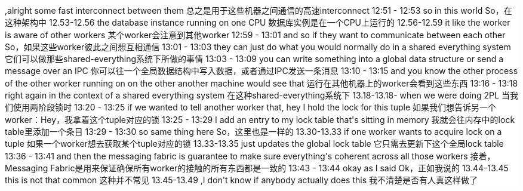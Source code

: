 ,alright some fast interconnect between them 
总之是用于这些机器之间通信的高速interconnect
12:51 - 12:53
so in this world 
So，在这种架构中
12.53-12.56
the database instance running on one CPU
数据库实例是在一个CPU上运行的
12.56-12.59
 it like the worker is aware of other workers 
某个worker会注意到其他worker
12:59 - 13:01
and so if they want to communicate between each other 
So，如果这些worker彼此之间想互相通信
13:01 - 13:03
they can just do what you would normally do in a shared everything system 
它们可以做那些shared-everything系统下所做的事情
13:03 - 13:09
you can write something into a global data structure or send a message over an IPC 
你可以往一个全局数据结构中写入数据，或者通过IPC发送一条消息
13:10 - 13:15
and you know the other process of the other worker running on on the other another machine would see that 
运行在其他机器上的worker会看到这些东西
13:16 - 13:18
right again in the context of a shared everything system
在这种shared-everything系统下
13.18-13.18-
when we were doing 2PL
当我们使用两阶段锁时
13:20 - 13:25
if we wanted to tell another worker that, hey I hold the lock for this tuple 
如果我们想告诉另一个worker：Hey，我拿着这个tuple对应的锁
13:25 - 13:29
I add an entry to my lock table that's sitting in memory
我就会往内存中的lock table里添加一个条目
13:29 - 13:30
so same thing here
So，这里也是一样的
13.30-13.33
if one worker wants to acquire lock on a tuple
如果一个worker想去获取某个tuple对应的锁
13.33-13.35
just updates the global lock table 
它只需去更新下这个全局lock table
13:36 - 13:41
and then the messaging fabric is guarantee to make sure everything's coherent across all those workers 
接着，Messaging Fabric是用来保证确保所有worker的接触的所有东西都是一致的
13:43 - 13:44
okay as I said 
Ok，正如我说的
13.44-13.45
this is not that common 
这种并不常见
13.45-13.49
,I don't know if anybody actually does this 
我不清楚是否有人真这样做了

